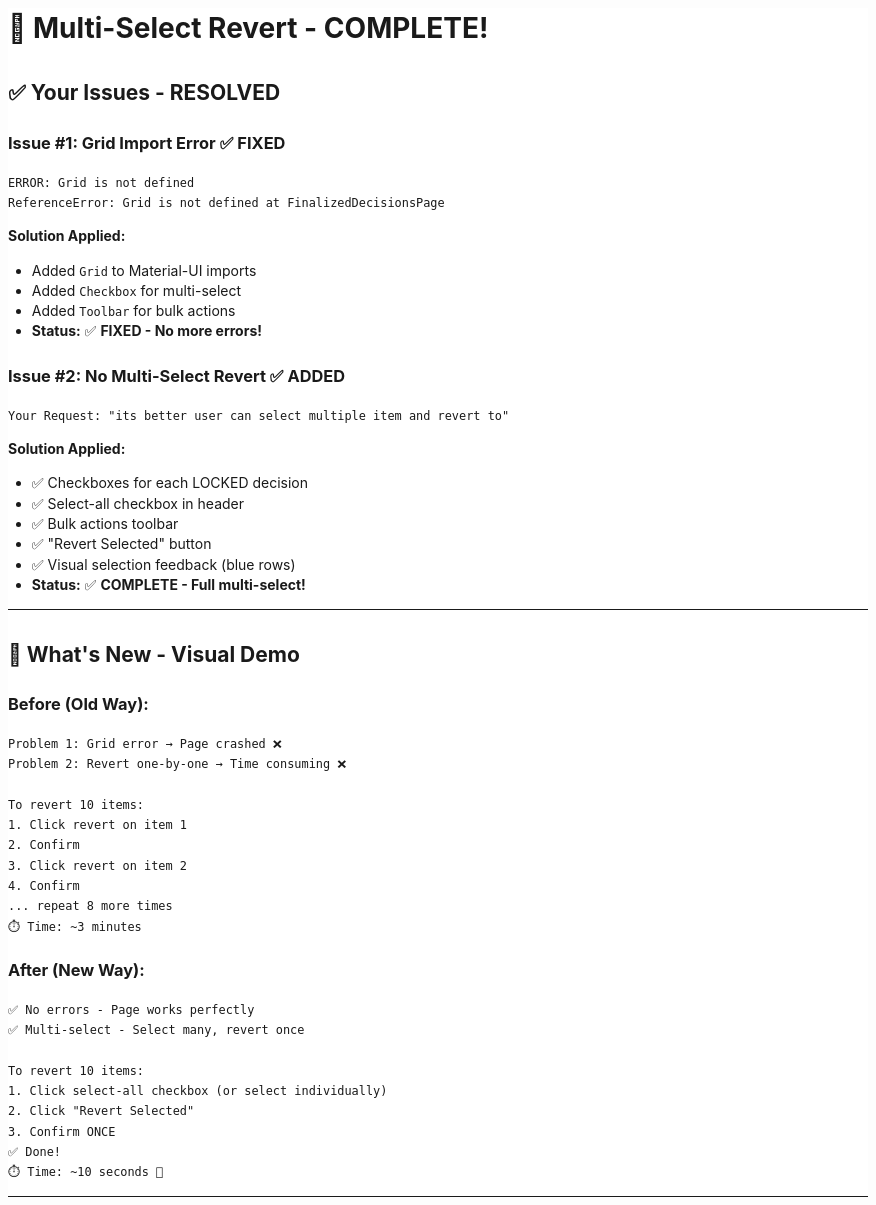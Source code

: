 # 🎉 Multi-Select Revert - COMPLETE!

## ✅ **Your Issues - RESOLVED**

### **Issue #1: Grid Import Error** ✅ FIXED
```
ERROR: Grid is not defined
ReferenceError: Grid is not defined at FinalizedDecisionsPage
```

**Solution Applied:**
- Added `Grid` to Material-UI imports
- Added `Checkbox` for multi-select
- Added `Toolbar` for bulk actions
- **Status:** ✅ **FIXED - No more errors!**

### **Issue #2: No Multi-Select Revert** ✅ ADDED
```
Your Request: "its better user can select multiple item and revert to"
```

**Solution Applied:**
- ✅ Checkboxes for each LOCKED decision
- ✅ Select-all checkbox in header
- ✅ Bulk actions toolbar
- ✅ "Revert Selected" button
- ✅ Visual selection feedback (blue rows)
- **Status:** ✅ **COMPLETE - Full multi-select!**

---

## 🚀 **What's New - Visual Demo**

### **Before (Old Way):**
```
Problem 1: Grid error → Page crashed ❌
Problem 2: Revert one-by-one → Time consuming ❌

To revert 10 items:
1. Click revert on item 1
2. Confirm
3. Click revert on item 2
4. Confirm
... repeat 8 more times
⏱️ Time: ~3 minutes
```

### **After (New Way):**
```
✅ No errors - Page works perfectly
✅ Multi-select - Select many, revert once

To revert 10 items:
1. Click select-all checkbox (or select individually)
2. Click "Revert Selected"
3. Confirm ONCE
✅ Done!
⏱️ Time: ~10 seconds 🚀
```

---
